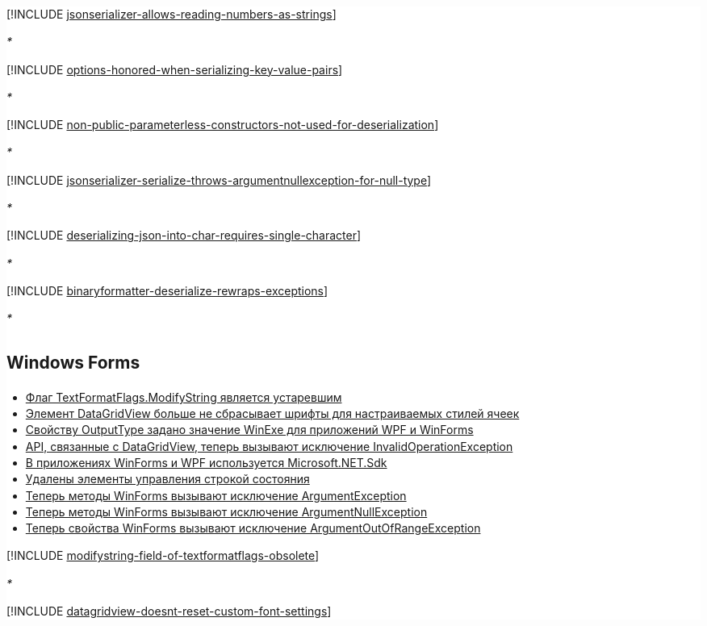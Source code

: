 [!INCLUDE [jsonserializer-allows-reading-numbers-as-strings](../../../includes/core-changes/serialization/5.0/jsonserializer-allows-reading-numbers-as-strings.md)]

_*_

[!INCLUDE [options-honored-when-serializing-key-value-pairs](../../../includes/core-changes/serialization/5.0/options-honored-when-serializing-key-value-pairs.md)]

_*_

[!INCLUDE [non-public-parameterless-constructors-not-used-for-deserialization](../../../includes/core-changes/serialization/5.0/non-public-parameterless-constructors-not-used-for-deserialization.md)]

_*_

[!INCLUDE [jsonserializer-serialize-throws-argumentnullexception-for-null-type](../../../includes/core-changes/serialization/5.0/jsonserializer-serialize-throws-argumentnullexception-for-null-type.md)]

_*_

[!INCLUDE [deserializing-json-into-char-requires-single-character](../../../includes/core-changes/serialization/5.0/deserializing-json-into-char-requires-single-character.md)]

_*_

[!INCLUDE [binaryformatter-deserialize-rewraps-exceptions](../../../includes/core-changes/serialization/5.0/binaryformatter-deserialize-rewraps-exceptions.md)]

_*_

## <a name="windows-forms"></a>Windows Forms

- [Флаг TextFormatFlags.ModifyString является устаревшим](#textformatflagsmodifystring-is-obsolete)
- [Элемент DataGridView больше не сбрасывает шрифты для настраиваемых стилей ячеек](#datagridview-no-longer-resets-fonts-for-customized-cell-styles)
- [Свойству OutputType задано значение WinExe для приложений WPF и WinForms](#outputtype-set-to-winexe-for-wpf-and-winforms-apps)
- [API, связанные с DataGridView, теперь вызывают исключение InvalidOperationException](#datagridview-related-apis-now-throw-invalidoperationexception)
- [В приложениях WinForms и WPF используется Microsoft.NET.Sdk](#winforms-and-wpf-apps-use-microsoftnetsdk)
- [Удалены элементы управления строкой состояния](#removed-status-bar-controls)
- [Теперь методы WinForms вызывают исключение ArgumentException](#winforms-methods-now-throw-argumentexception)
- [Теперь методы WinForms вызывают исключение ArgumentNullException](#winforms-methods-now-throw-argumentnullexception)
- [Теперь свойства WinForms вызывают исключение ArgumentOutOfRangeException](#winforms-properties-now-throw-argumentoutofrangeexception)

[!INCLUDE [modifystring-field-of-textformatflags-obsolete](../../../includes/core-changes/windowsforms/5.0/modifystring-field-of-textformatflags-obsolete.md)]

_*_

[!INCLUDE [datagridview-doesnt-reset-custom-font-settings](../../../includes/core-changes/windowsforms/5.0/datagridview-doesnt-reset-custom-font-settings.md)]
